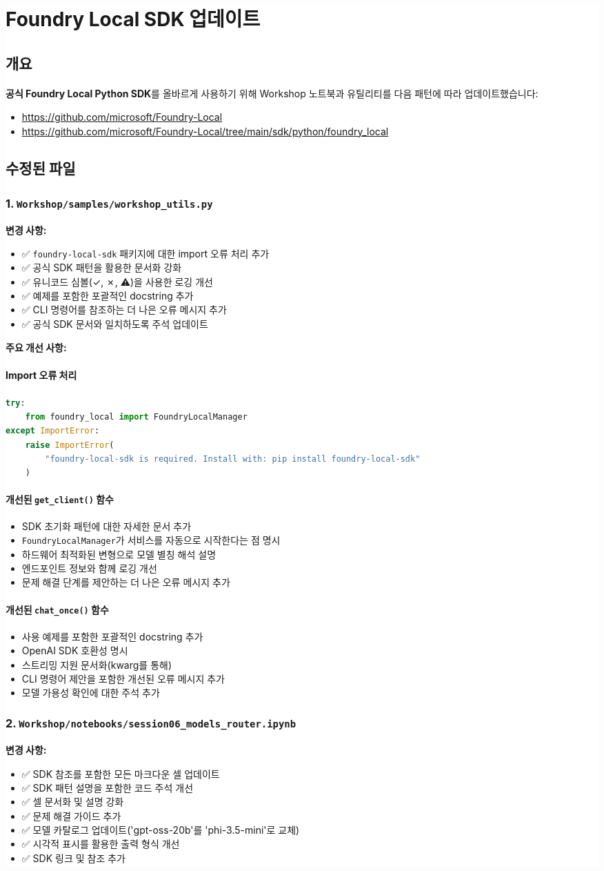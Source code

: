 
# Foundry Local SDK 업데이트

## 개요

**공식 Foundry Local Python SDK**를 올바르게 사용하기 위해 Workshop 노트북과 유틸리티를 다음 패턴에 따라 업데이트했습니다:
- https://github.com/microsoft/Foundry-Local
- https://github.com/microsoft/Foundry-Local/tree/main/sdk/python/foundry_local

## 수정된 파일

### 1. `Workshop/samples/workshop_utils.py`

**변경 사항:**
- ✅ `foundry-local-sdk` 패키지에 대한 import 오류 처리 추가
- ✅ 공식 SDK 패턴을 활용한 문서화 강화
- ✅ 유니코드 심볼(✓, ✗, ⚠)을 사용한 로깅 개선
- ✅ 예제를 포함한 포괄적인 docstring 추가
- ✅ CLI 명령어를 참조하는 더 나은 오류 메시지 추가
- ✅ 공식 SDK 문서와 일치하도록 주석 업데이트

**주요 개선 사항:**

#### Import 오류 처리
```python
try:
    from foundry_local import FoundryLocalManager
except ImportError:
    raise ImportError(
        "foundry-local-sdk is required. Install with: pip install foundry-local-sdk"
    )
```

#### 개선된 `get_client()` 함수
- SDK 초기화 패턴에 대한 자세한 문서 추가
- `FoundryLocalManager`가 서비스를 자동으로 시작한다는 점 명시
- 하드웨어 최적화된 변형으로 모델 별칭 해석 설명
- 엔드포인트 정보와 함께 로깅 개선
- 문제 해결 단계를 제안하는 더 나은 오류 메시지 추가

#### 개선된 `chat_once()` 함수
- 사용 예제를 포함한 포괄적인 docstring 추가
- OpenAI SDK 호환성 명시
- 스트리밍 지원 문서화(kwarg를 통해)
- CLI 명령어 제안을 포함한 개선된 오류 메시지 추가
- 모델 가용성 확인에 대한 주석 추가

### 2. `Workshop/notebooks/session06_models_router.ipynb`

**변경 사항:**
- ✅ SDK 참조를 포함한 모든 마크다운 셀 업데이트
- ✅ SDK 패턴 설명을 포함한 코드 주석 개선
- ✅ 셀 문서화 및 설명 강화
- ✅ 문제 해결 가이드 추가
- ✅ 모델 카탈로그 업데이트('gpt-oss-20b'를 'phi-3.5-mini'로 교체)
- ✅ 시각적 표시를 활용한 출력 형식 개선
- ✅ SDK 링크 및 참조 추가
